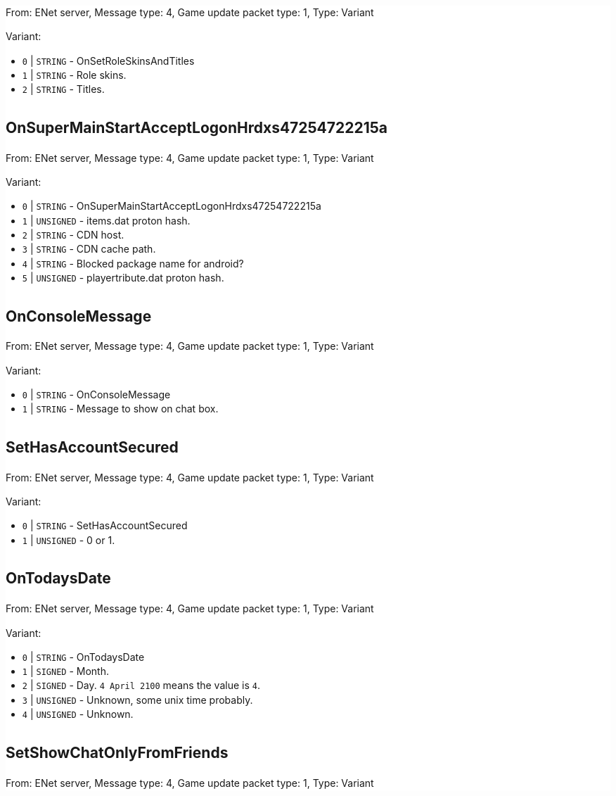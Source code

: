 From: ENet server, Message type: 4, Game update packet type: 1, Type: Variant

Variant:

- `0` | `STRING` - OnSetRoleSkinsAndTitles
- `1` | `STRING` - Role skins.
- `2` | `STRING` - Titles.

## OnSuperMainStartAcceptLogonHrdxs47254722215a

From: ENet server, Message type: 4, Game update packet type: 1, Type: Variant

Variant:

- `0` | `STRING` - OnSuperMainStartAcceptLogonHrdxs47254722215a
- `1` | `UNSIGNED` - items.dat proton hash.
- `2` | `STRING` - CDN host.
- `3` | `STRING` - CDN cache path.
- `4` | `STRING` - Blocked package name for android?
- `5` | `UNSIGNED` - playertribute.dat proton hash.

## OnConsoleMessage

From: ENet server, Message type: 4, Game update packet type: 1, Type: Variant

Variant:

- `0` | `STRING` - OnConsoleMessage
- `1` | `STRING` - Message to show on chat box.

## SetHasAccountSecured

From: ENet server, Message type: 4, Game update packet type: 1, Type: Variant

Variant:

- `0` | `STRING` - SetHasAccountSecured
- `1` | `UNSIGNED` - 0 or 1.

## OnTodaysDate

From: ENet server, Message type: 4, Game update packet type: 1, Type: Variant

Variant:

- `0` | `STRING` - OnTodaysDate
- `1` | `SIGNED` - Month.
- `2` | `SIGNED` - Day. `4 April 2100` means the value is `4`.
- `3` | `UNSIGNED` - Unknown, some unix time probably.
- `4` | `UNSIGNED` - Unknown.

## SetShowChatOnlyFromFriends

From: ENet server, Message type: 4, Game update packet type: 1, Type: Variant
